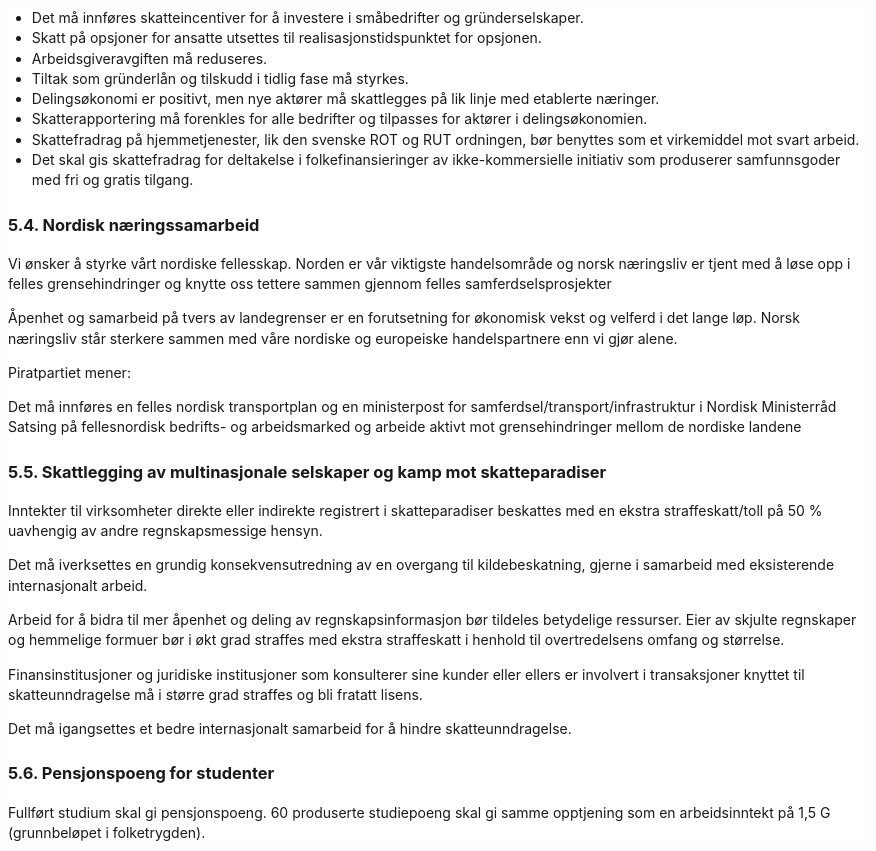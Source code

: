 - Det må innføres skatteincentiver for å investere i småbedrifter og gründerselskaper.
- Skatt på opsjoner for ansatte utsettes til realisasjonstidspunktet for opsjonen.
- Arbeidsgiveravgiften må reduseres.
- Tiltak som gründerlån og tilskudd i tidlig fase må styrkes.
- Delingsøkonomi er positivt, men nye aktører må skattlegges på lik linje med etablerte næringer.
- Skatterapportering må forenkles for alle bedrifter og tilpasses for aktører i delingsøkonomien.
- Skattefradrag på hjemmetjenester, lik den svenske ROT og RUT ordningen, bør benyttes som et virkemiddel mot svart arbeid.
- Det skal gis skattefradrag for deltakelse i folkefinansieringer av ikke-kommersielle initiativ som produserer samfunnsgoder med fri og gratis tilgang.

<div id="54-nordisk-n%c3%a6ringssamarbeid" />

### 5.4. Nordisk næringssamarbeid

Vi ønsker å styrke vårt nordiske fellesskap. Norden er vår viktigste handelsområde og norsk næringsliv er tjent med å løse opp i felles grensehindringer og knytte oss tettere sammen gjennom felles samferdselsprosjekter

Åpenhet og samarbeid på tvers av landegrenser er en forutsetning for økonomisk vekst og velferd i det lange løp. Norsk næringsliv står sterkere sammen med våre nordiske og europeiske handelspartnere enn vi gjør alene.

Piratpartiet mener:

Det må innføres en felles nordisk transportplan og en ministerpost for samferdsel/transport/infrastruktur i Nordisk Ministerråd
Satsing på fellesnordisk bedrifts- og arbeidsmarked og arbeide aktivt mot grensehindringer mellom de nordiske landene

<div id="55-skattlegging-av-multinasjonale-selskaper-og-kamp-mot-skatteparadiser" />

### 5.5. Skattlegging av multinasjonale selskaper og kamp mot skatteparadiser

Inntekter til virksomheter direkte eller indirekte registrert i skatteparadiser beskattes med en ekstra straffeskatt/toll på 50 % uavhengig av andre regnskapsmessige hensyn.

Det må iverksettes en grundig konsekvensutredning av en overgang til kildebeskatning, gjerne i samarbeid med eksisterende internasjonalt arbeid.

Arbeid for å bidra til mer åpenhet og deling av regnskapsinformasjon bør tildeles betydelige ressurser. Eier av skjulte regnskaper og hemmelige formuer bør i økt grad straffes med ekstra straffeskatt i henhold til overtredelsens omfang og størrelse.

Finansinstitusjoner og juridiske institusjoner som konsulterer sine kunder eller ellers er involvert i transaksjoner knyttet til skatteunndragelse må i større grad straffes og bli fratatt lisens.

Det må igangsettes et bedre internasjonalt samarbeid for å hindre skatteunndragelse.

<div id="56-pensjonspoeng-for-studenter" />

### 5.6. Pensjonspoeng for studenter

Fullført studium skal gi pensjonspoeng. 60 produserte studiepoeng skal gi samme opptjening som en arbeidsinntekt på 1,5 G (grunnbeløpet i folketrygden).
